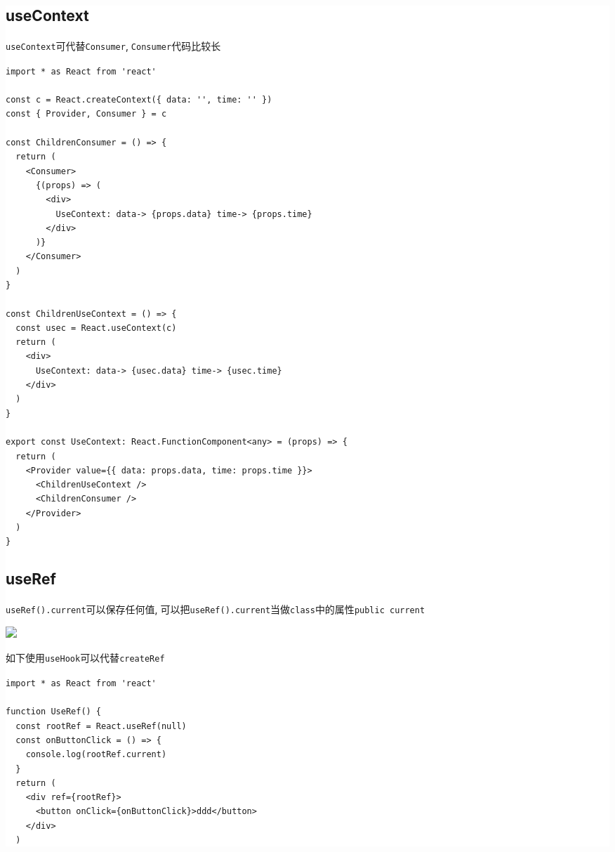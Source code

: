 ```jsx
```

## useContext

`useContext`可代替`Consumer`, `Consumer`代码比较长

```tsx
import * as React from 'react'

const c = React.createContext({ data: '', time: '' })
const { Provider, Consumer } = c

const ChildrenConsumer = () => {
  return (
    <Consumer>
      {(props) => (
        <div>
          UseContext: data-> {props.data} time-> {props.time}
        </div>
      )}
    </Consumer>
  )
}

const ChildrenUseContext = () => {
  const usec = React.useContext(c)
  return (
    <div>
      UseContext: data-> {usec.data} time-> {usec.time}
    </div>
  )
}

export const UseContext: React.FunctionComponent<any> = (props) => {
  return (
    <Provider value={{ data: props.data, time: props.time }}>
      <ChildrenUseContext />
      <ChildrenConsumer />
    </Provider>
  )
}
```

## useRef

`useRef().current`可以保存任何值, 可以把`useRef().current`当做`class`中的属性`public current`

![](http://bhyblog.oss-cn-shenzhen.aliyuncs.com/hexo/chrome_kLGTKT399f.png)

如下使用`useHook`可以代替`createRef`

```tsx
import * as React from 'react'

function UseRef() {
  const rootRef = React.useRef(null)
  const onButtonClick = () => {
    console.log(rootRef.current)
  }
  return (
    <div ref={rootRef}>
      <button onClick={onButtonClick}>ddd</button>
    </div>
  )
```